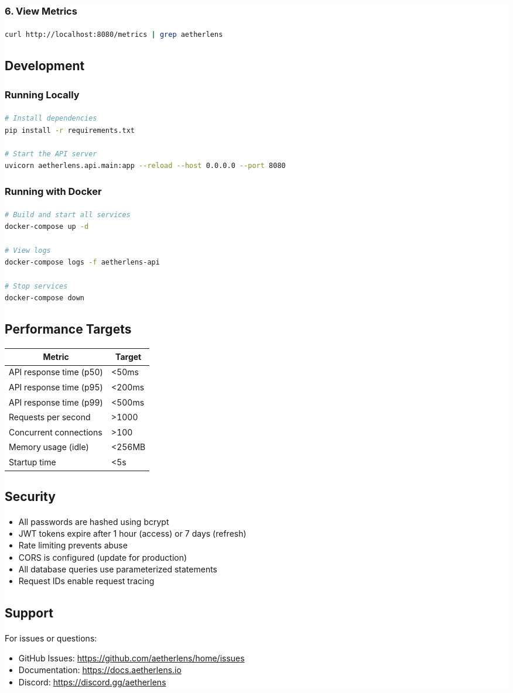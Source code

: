 ### 6. View Metrics

```bash
curl http://localhost:8080/metrics | grep aetherlens
```

## Development

### Running Locally

```bash
# Install dependencies
pip install -r requirements.txt

# Start the API server
uvicorn aetherlens.api.main:app --reload --host 0.0.0.0 --port 8080
```

### Running with Docker

```bash
# Build and start all services
docker-compose up -d

# View logs
docker-compose logs -f aetherlens-api

# Stop services
docker-compose down
```

## Performance Targets

| Metric                  | Target  |
| ----------------------- | ------- |
| API response time (p50) | \<50ms  |
| API response time (p95) | \<200ms |
| API response time (p99) | \<500ms |
| Requests per second     | >1000   |
| Concurrent connections  | >100    |
| Memory usage (idle)     | \<256MB |
| Startup time            | \<5s    |

## Security

- All passwords are hashed using bcrypt
- JWT tokens expire after 1 hour (access) or 7 days (refresh)
- Rate limiting prevents abuse
- CORS is configured (update for production)
- All database queries use parameterized statements
- Request IDs enable request tracing

## Support

For issues or questions:

- GitHub Issues: https://github.com/aetherlens/home/issues
- Documentation: https://docs.aetherlens.io
- Discord: https://discord.gg/aetherlens
